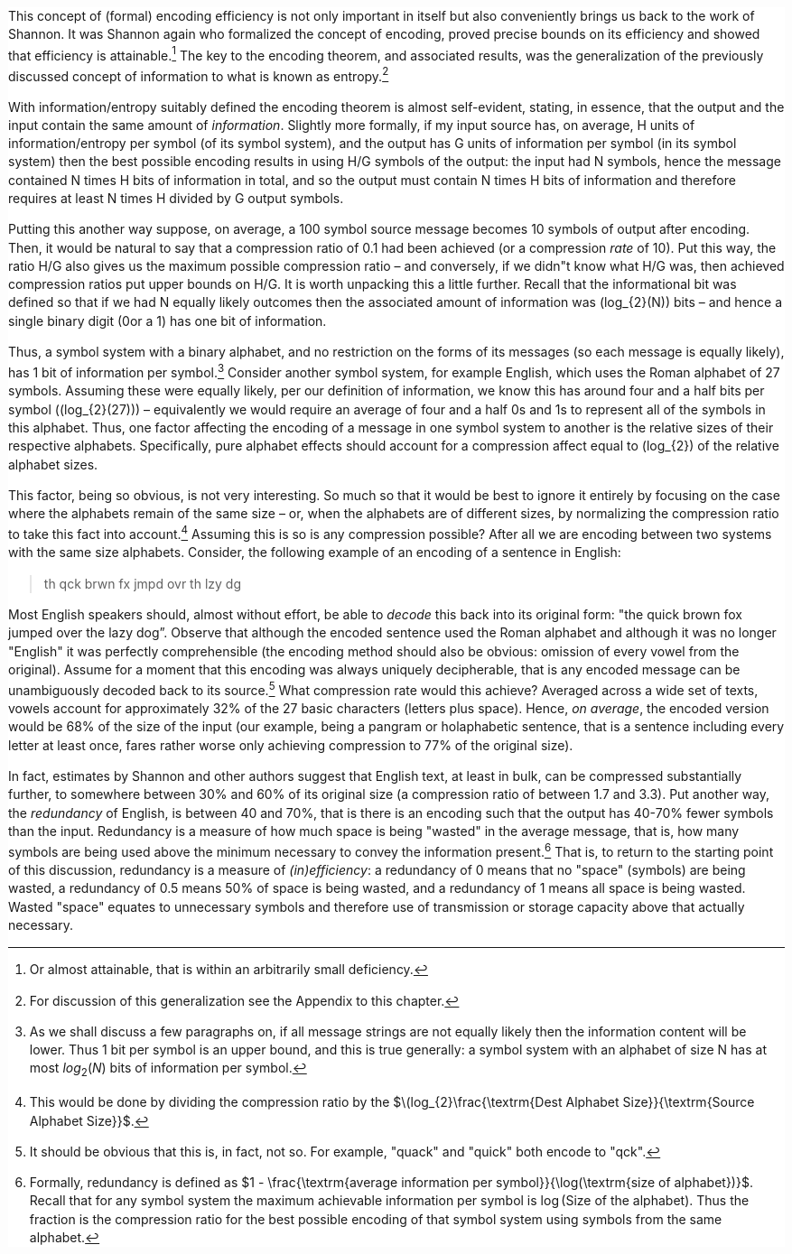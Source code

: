 This concept of (formal) encoding efficiency is not only important in itself but also conveniently brings us back to the work of Shannon. It was Shannon again who formalized the concept of encoding, proved precise bounds on its efficiency and showed that efficiency is attainable.[^10] The key to the encoding theorem, and associated results, was the generalization of the previously discussed concept of information to what is known as entropy.[^11]

With information/entropy suitably defined the encoding theorem is almost self-evident, stating, in essence, that the output and the input contain the same amount of *information*. Slightly more formally, if my input source has, on average, H units of information/entropy per symbol (of its symbol system), and the output has G units of information per symbol (in its symbol system) then the best possible encoding results in using H/G symbols of the output: the input had N symbols, hence the message contained N times H bits of information in total, and so the output must contain N times H bits of information and therefore requires at least N times H divided by G output symbols.

Putting this another way suppose, on average, a 100 symbol source message becomes 10 symbols of output after encoding. Then, it would be natural to say that a compression ratio of 0.1 had been achieved (or a compression *rate* of 10). Put this way, the ratio H/G also gives us the maximum possible compression ratio – and conversely, if we didn"t know what H/G was, then achieved compression ratios put upper bounds on H/G. It is worth unpacking this a little further. Recall that the informational bit was defined so that if we had N equally likely outcomes then the associated amount of information was \(log_{2}(N)\) bits – and hence a single binary digit (0or a 1) has one bit of information.

Thus, a symbol system with a binary alphabet, and no restriction on the forms of its messages (so each message is equally likely), has 1 bit of information per symbol.[^12] Consider another symbol system, for example English, which uses the Roman alphabet of 27 symbols. Assuming these were equally likely, per our definition of information, we know this has around four and a half bits per symbol (\(log_{2}(27)\)) – equivalently we would require an average of four and a half 0s and 1s to represent all of the symbols in this alphabet. Thus, one factor affecting the encoding of a message in one symbol system to another is the relative sizes of their respective alphabets. Specifically, pure alphabet effects should account for a compression affect equal to \(log_{2}\) of the relative alphabet sizes.

This factor, being so obvious, is not very interesting. So much so that it would be best to ignore it entirely by focusing on the case where the alphabets remain of the same size – or, when the alphabets are of different sizes, by normalizing the compression ratio to take this fact into account.[^13] Assuming this is so is any compression possible? After all we are encoding between two systems with the same size alphabets. Consider, the following example of an encoding of a sentence in English:

> th qck brwn fx jmpd ovr th lzy dg

Most English speakers should, almost without effort, be able to *decode* this back into its original form: "the quick brown fox jumped over the lazy dog”. Observe that although the encoded sentence used the Roman alphabet and although it was no longer "English" it was perfectly comprehensible (the encoding method should also be obvious: omission of every vowel from the original). Assume for a moment that this encoding was always uniquely decipherable, that is any encoded message can be unambiguously decoded back to its source.[^14] What compression rate would this achieve? Averaged across a wide set of texts, vowels account for approximately 32% of the 27 basic characters (letters plus space). Hence, *on average*, the encoded version would be 68% of the size of the input (our example, being a pangram or holaphabetic sentence, that is a sentence including every letter at least once, fares rather worse only achieving compression to 77% of the original size).

In fact, estimates by Shannon and other authors suggest that English text, at least in bulk, can be compressed substantially further, to somewhere between 30% and 60% of its original size (a compression ratio of between 1.7 and 3.3). Put another way, the *redundancy* of English, is between 40 and 70%, that is there is an encoding such that the output has 40-70% fewer symbols than the input. Redundancy is a measure of how much space is being "wasted" in the average message, that is, how many symbols are being used above the minimum necessary to convey the information present.[^15] That is, to return to the starting point of this discussion, redundancy is a measure of *(in)efficiency*: a redundancy of 0 means that no "space" (symbols) are being wasted, a redundancy of 0.5 means 50% of space is being wasted, and a redundancy of 1 means all space is being wasted. Wasted "space" equates to unnecessary symbols and therefore use of transmission or storage capacity above that actually necessary.


[^1]: Almost all of the early contributions to the field appeared in *Bell* System Technical Journal, Bell Telephone Laboratories being the research division of AT&T (the regulated monopoly which operated US telephone services for most of the twentieth century).
[^2]: TODO: (?) additional reasons. Discuss yes, no etc. To be clear explain why repetitions increase the message space above one.
[^3]: p.1: "The choice of a logarithmic base corresponds to the choice of a unit for measuring information. If the base 2 is used the resulting units may be called binary digits, or more briefly bits, a word suggested by J. W. Tukey.”
[^4]: This helps us distinguish from the other potential meanings of symbol including the representation, metaphorical or physical, of a concept.
[^5]: Classic examples of continuous, non-discrete systems, would include an alphabet based on continous variables such as the pitch of sounds or the voltage in a wire, and having every distinct value count as a distinct symbol.
[^6]: There is, of course, a distinction between a language as spoken and as written. Spoken language, via a variety of methods: intonation, phrasing, pauses, etc, frequently conveys much more than its written equivalent (though it is also marked by much greater redundancy in the form of repetitions, temporizing ums etc). One might even go so far as to claim that much of the function of spoken language, that of emotional interaction and "grooming", is performed by these additional aspects rather than by the words themselves – written text conveys itself, but with speech the text may be but a small part of the message. However, in order to keep matters simple, when discussing human languages we shall imagine these as represented by their written forms.
[^7]: Traditionally it was Morse who was credited with the invention of Morse Code though today his partner Alfred Vail also receives credit. It is also true that Morse"s original code was refined somewhat over time. TODO: more here on this.
[^8]: Though it is worth noting that the independently invented eletrical telegrahg of William Cooke and Charles Wheatstone in England, which like Morse and Valil"s also used electrical transmission and electromagnetic receivers, used a needle pointer to indicate the alphabetic character being sent.
[^9]: Initially, transmissions were recorded as dots and dashes on tape with these tapes then decoded by operators. However, it was rapidly discovered that operators could utilize the tapping sound of the stylus to decode directly rather than by reading the tape.
[^10]: Or almost attainable, that is within an arbitrarily small deficiency.
[^11]: For discussion of this generalization see the Appendix to this chapter.
[^12]: As we shall discuss a few paragraphs on, if all message strings are not equally likely then the information content will be lower. Thus 1 bit per symbol is an upper bound, and this is true generally: a symbol system with an alphabet of size N has at most $log_{2}(N)$ bits of information per symbol.
[^13]: This would be done by dividing the compression ratio by the $\(log_{2}\frac{\textrm{Dest Alphabet Size}}{\textrm{Source Alphabet Size}}$.
[^14]: It should be obvious that this is, in fact, not so. For example, "quack" and "quick" both encode to "qck".
[^15]: Formally, redundancy is defined as $1 - \frac{\textrm{average information per symbol}}{\log(\textrm{size of alphabet})}$. Recall that for any symbol system the maximum achievable information per symbol is $\log(\textrm{Size of the alphabet})$. Thus the fraction is the compression ratio for the best possible encoding of that symbol system using symbols from the same alphabet.
[^16]: Interestingly, Morse, with no immediate access to tabulations of English word frequencies, based his estimates by examing the size of the type boxes kept by printers for each letter.
[^17]: TODO: give info on channel capacity and encoding efficiency of Morse Code. Peirce 1961.
[^18]: It may seem improbable that a single letter of transposition could result in such vast changes upon decoding. After all surely things "close" in their original form, the first edition versus the second edition of War and Peace, would remain "close" when encoded and vice-versa. Unfortunately, our encoding is perfect and hence no exploitable pattern can remain in the set of encoded messages taken as a whole – in fact, as already mentioned, the distribution of encoded messages must be random in a very uniform way. This would not be possible if we were to require that encoding preserve "closeness" and so there cannot be anything but a random relation between "closeness" in the original version and the encoded version.
[^19]: Talk about Kuznets work in the US and Stone et al in the UK. There were no modern GDP indicators until the 1930s ...
[^20]: Of course all electrical computers, digital or analogue, require electricity at some voltage in order to function. However, digital computers do not compute using the voltage or the electricity but simply use the electricity for power.
[^21]: Thanks to quantum theory it might be possible to answer that all natural quantities, including e.g. voltage, are necessarily "quantized" and therefore actually discrete. While perhaps technically true the number of possible values for such quantities is still vastly larger (even if finite) then for any digital one and so the basic distinction remains.
[^22]: Unfortunately the design was never constructed as a half-built implementation intended for delivery to Kepler was destroyed by fire on February 21 1624 and a replacement was never built (see Schickard"s letter to Kepler dated Feb 24 1624, a transcription of which may be found on http://www.thocp.net/biographies/schickard_wilhelm.html). The first working calculators that we know of were the "Pascaline" (1645) of Blaise Pascal and the "Stepped Reckoner" (1694) of Leibniz both of which, unlike Schikard"s device, were actually manufactured and used. TODO: insert ref
[^23]: Babbage also designed a "difference engine" which was intended for the computation of logarithms and other astronomical and mathematical tables. The difference engine lacked programmability and therefore was not a "computer" in our sense of the word. As with the analytical engine Babbage never succeeded in constructing the difference engine (he was notoriously difficult to work with), though machines based on his designs were constructed by others.
[^24]: See <https://www.computerhistory.org/babbage/charlesbabbage/> (retrieved 2009-05-07) and citations therein.
[^25]: See also the quotation in (p. 180) from L.J. Comrie that "this dark age in computing machinery, that lasted 100 years, was due to the colossal failure of Charles Babbage.”
[^26]: Most notably, Howard Aiken, one of the main figures behind the Harvard Mark I.
[^27]: <http://www.computerhistory.org/babbage/georgedvardscheutz/>